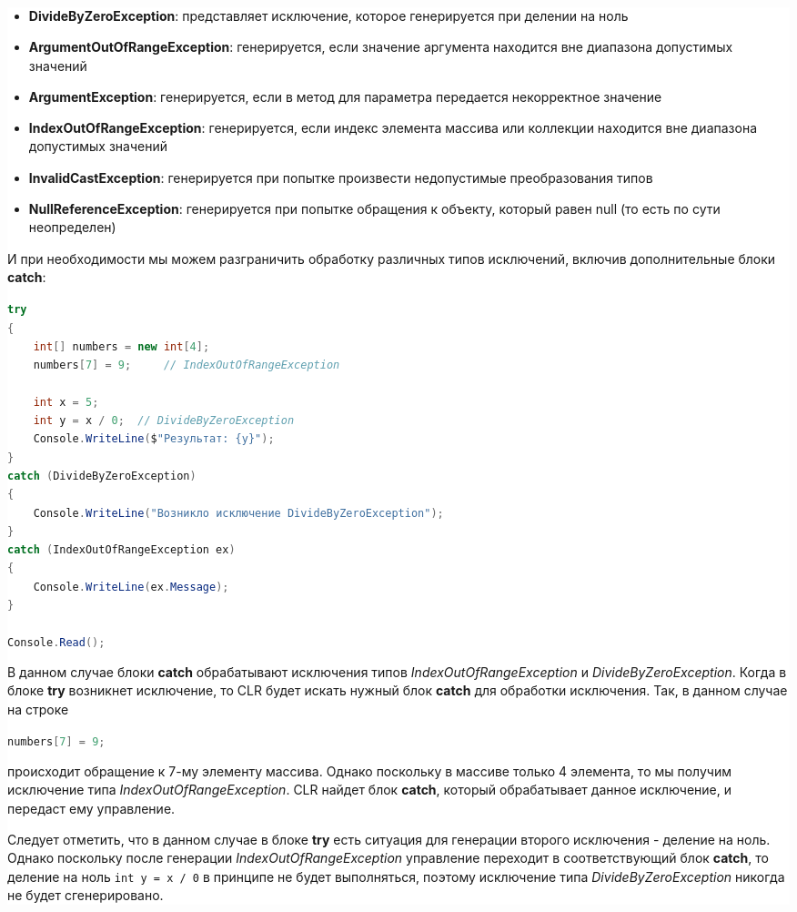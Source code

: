 * **DivideByZeroException**: представляет исключение, которое генерируется при делении на ноль

* **ArgumentOutOfRangeException**: генерируется, если значение аргумента находится вне диапазона допустимых значений

* **ArgumentException**: генерируется, если в метод для параметра передается некорректное значение

* **IndexOutOfRangeException**: генерируется, если индекс элемента массива или коллекции находится вне диапазона допустимых значений

* **InvalidCastException**: генерируется при попытке произвести недопустимые преобразования типов

* **NullReferenceException**: генерируется при попытке обращения к объекту, который равен null (то есть по сути неопределен)

И при необходимости мы можем разграничить обработку различных типов исключений, включив дополнительные блоки **catch**:

```cs
try
{
    int[] numbers = new int[4];
    numbers[7] = 9;     // IndexOutOfRangeException

    int x = 5;
    int y = x / 0;  // DivideByZeroException
    Console.WriteLine($"Результат: {y}");
}
catch (DivideByZeroException)
{
    Console.WriteLine("Возникло исключение DivideByZeroException");
}
catch (IndexOutOfRangeException ex)
{
    Console.WriteLine(ex.Message);
}
            
Console.Read();
```

В данном случае блоки **catch** обрабатывают исключения типов *IndexOutOfRangeException* и *DivideByZeroException*. Когда в блоке **try** возникнет исключение, то CLR будет искать нужный блок **catch** для обработки исключения. Так, в данном случае на строке

```cs
numbers[7] = 9;
```

происходит обращение к 7-му элементу массива. Однако поскольку в массиве только 4 элемента, то мы получим исключение типа *IndexOutOfRangeException*. CLR найдет блок **catch**, который обрабатывает данное исключение, и передаст ему управление.

Следует отметить, что в данном случае в блоке **try** есть ситуация для генерации второго исключения - деление на ноль. Однако поскольку после генерации *IndexOutOfRangeException* управление переходит в соответствующий блок **catch**, то деление на ноль `int y = x / 0` в принципе не будет выполняться, поэтому исключение типа *DivideByZeroException* никогда не будет сгенерировано.
